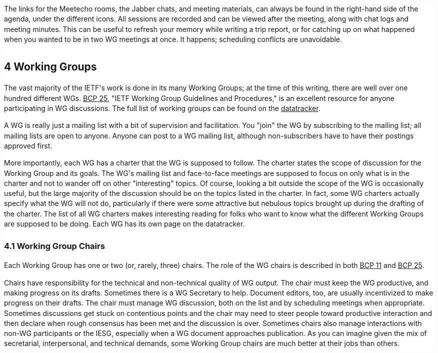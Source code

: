 The links for the Meetecho rooms, the Jabber chats, and meeting materials,
can always be found in the right-hand side of the agenda, under the different
icons. All sessions are recorded and can be viewed after the meeting, along
with chat logs and meeting minutes. This can be useful to refresh your
memory while writing a trip report, or for catching up on what happened
when you wanted to be in two WG meetings at once. It happens; scheduling
conflicts are unavoidable.

<a id="wgs"></a>

## 4 Working Groups

The vast majority of the IETF's work is done in its many Working Groups; at
the time of this writing, there are well over one hundred different WGs.
[BCP 25](https://www.rfc-editor.org/info/bcp25), "IETF Working
Group Guidelines and Procedures," is an excellent resource for anyone
participating in WG discussions. The full list of working groups can be
found on the [datatracker](https://datatracker.ietf.org/wg/).

A WG is really just a mailing list with a bit of supervision and facilitation.
You "join" the WG by subscribing to the mailing list; all mailing lists are open
to anyone. Anyone can post to a WG mailing list, although non-subscribers have
to have their postings approved first.

More importantly, each WG has a charter that the WG is supposed to follow. The
charter states the scope of discussion for the Working Group and its goals. The
WG's mailing list and face-to-face meetings are supposed to focus on only what is
in the charter and not to wander off on other "interesting" topics. Of course,
looking a bit outside the scope of the WG is occasionally useful, but the large
majority of the discussion should be on the topics listed in the charter. In fact,
some WG charters actually specify what the WG will not do, particularly if there
were some attractive but nebulous topics brought up during the drafting of the
charter. The list of all WG charters makes interesting reading for folks who want
to know what the different Working Groups are supposed to be doing.  Each WG has
its own page on the datatracker.

<a id="4-1"></a>

### 4.1 Working Group Chairs

Each Working Group has one or two (or, rarely, three) chairs. The role of the
WG chairs is described in both [BCP 11](https://www.rfc-editor.org/info/bcp11)
and [BCP 25](https://www.rfc-editor.org/info/bcp25).

Chairs have responsibility for the technical and non-technical quality
of WG output. The chair must keep the WG productive, and making progress
on its drafts. Sometimes there is a WG Secretary to help. Document editors,
too, are usually incentivized to make progress on their drafts. The chair
must manage WG discussion, both on the list and by scheduling meetings
when appropriate. Sometimes discussions get stuck on contentious points
and the chair may need to steer people toward productive interaction and
then declare when rough consensus has been met and the discussion is
over. Sometimes chairs also manage interactions with non-WG participants
or the IESG, especially when a WG document approaches publication. As
you can imagine given the mix of secretarial, interpersonal, and
technical demands, some Working Group chairs are much better at
their jobs than others.
